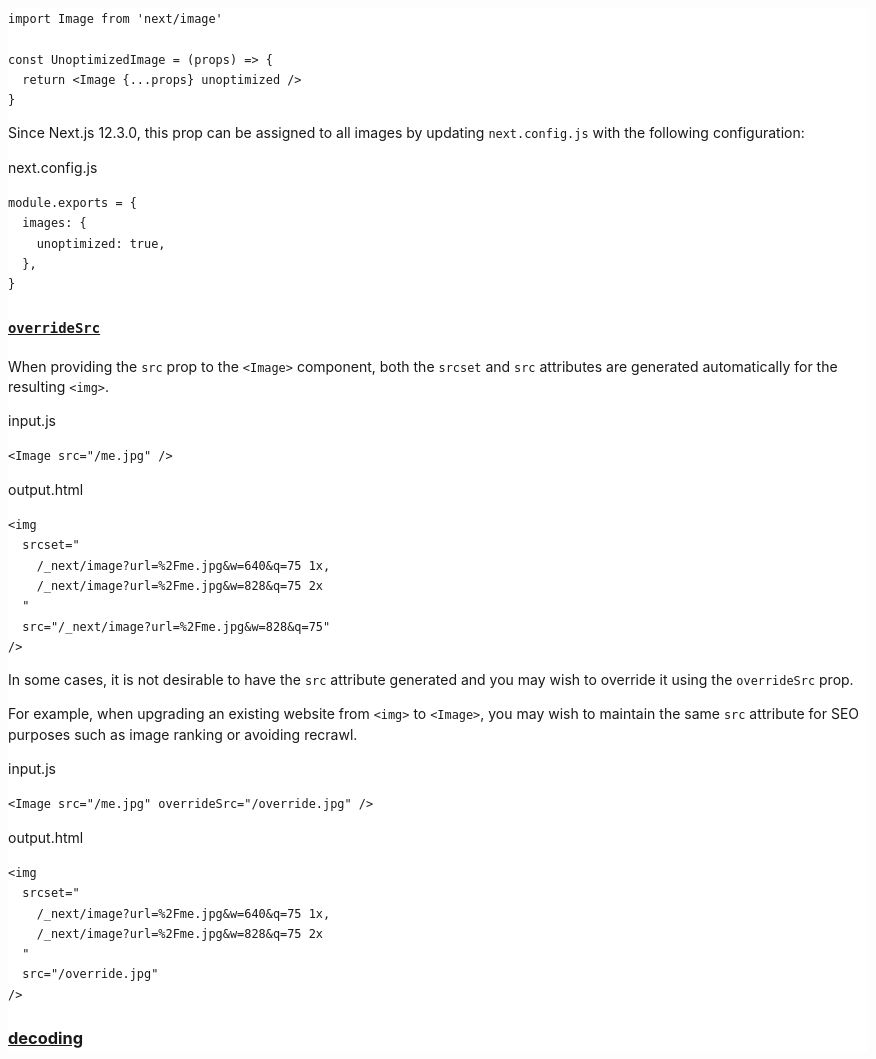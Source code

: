 ```
import Image from 'next/image'

const UnoptimizedImage = (props) => {
  return <Image {...props} unoptimized />
}
```

Since Next.js 12.3.0, this prop can be assigned to all images by updating `next.config.js` with the following configuration:

next.config.js
```
module.exports = {
  images: {
    unoptimized: true,
  },
}
```
### [`overrideSrc`](#overridesrc)

When providing the `src` prop to the `<Image>` component, both the `srcset` and `src` attributes are generated automatically for the resulting `<img>`.

input.js
```
<Image src="/me.jpg" />
```

output.html
```
<img
  srcset="
    /_next/image?url=%2Fme.jpg&w=640&q=75 1x,
    /_next/image?url=%2Fme.jpg&w=828&q=75 2x
  "
  src="/_next/image?url=%2Fme.jpg&w=828&q=75"
/>
```

In some cases, it is not desirable to have the `src` attribute generated and you may wish to override it using the `overrideSrc` prop.

For example, when upgrading an existing website from `<img>` to `<Image>`, you may wish to maintain the same `src` attribute for SEO purposes such as image ranking or avoiding recrawl.

input.js
```
<Image src="/me.jpg" overrideSrc="/override.jpg" />
```

output.html
```
<img
  srcset="
    /_next/image?url=%2Fme.jpg&w=640&q=75 1x,
    /_next/image?url=%2Fme.jpg&w=828&q=75 2x
  "
  src="/override.jpg"
/>
```
### [decoding](#decoding)
